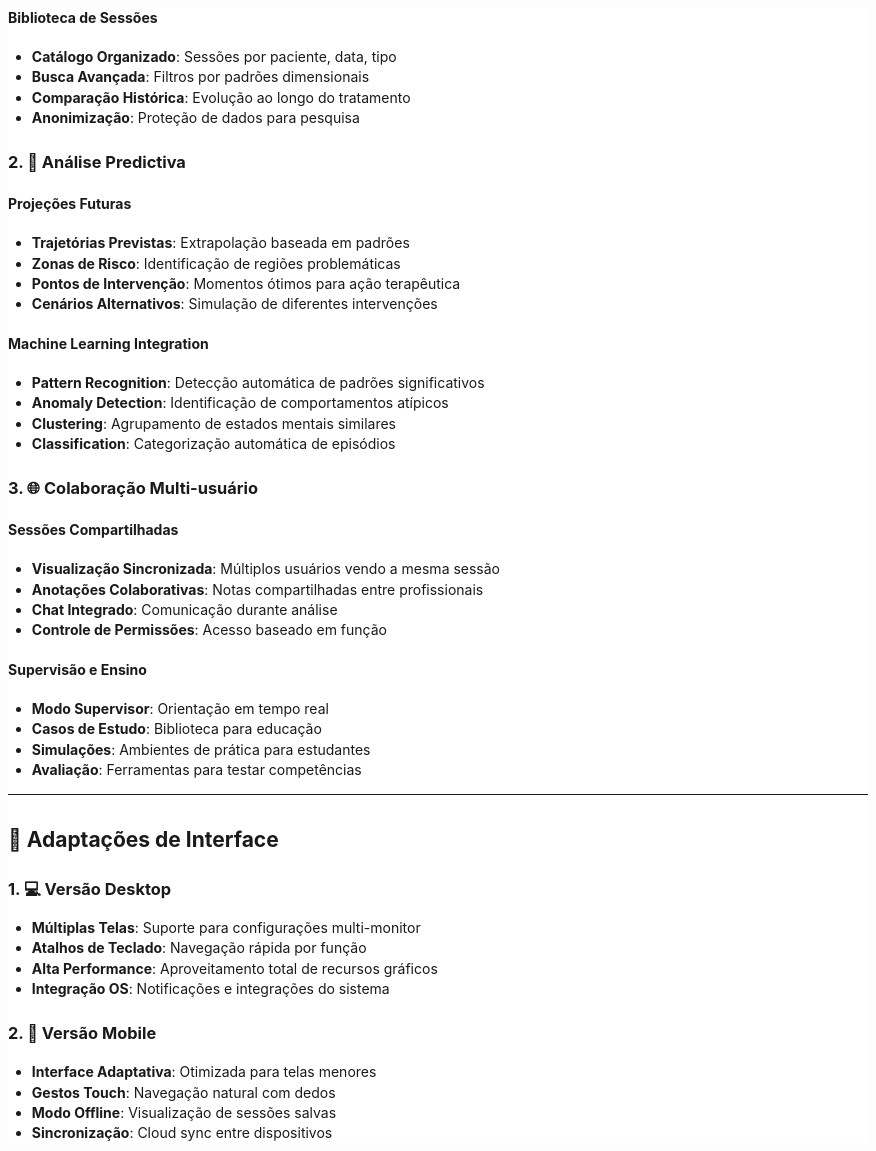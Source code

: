 #### **Biblioteca de Sessões**
- **Catálogo Organizado**: Sessões por paciente, data, tipo
- **Busca Avançada**: Filtros por padrões dimensionais
- **Comparação Histórica**: Evolução ao longo do tratamento
- **Anonimização**: Proteção de dados para pesquisa

### **2. 🎯 Análise Predictiva**

#### **Projeções Futuras**
- **Trajetórias Previstas**: Extrapolação baseada em padrões
- **Zonas de Risco**: Identificação de regiões problemáticas
- **Pontos de Intervenção**: Momentos ótimos para ação terapêutica
- **Cenários Alternativos**: Simulação de diferentes intervenções

#### **Machine Learning Integration**
- **Pattern Recognition**: Detecção automática de padrões significativos
- **Anomaly Detection**: Identificação de comportamentos atípicos
- **Clustering**: Agrupamento de estados mentais similares
- **Classification**: Categorização automática de episódios

### **3. 🌐 Colaboração Multi-usuário**

#### **Sessões Compartilhadas**
- **Visualização Sincronizada**: Múltiplos usuários vendo a mesma sessão
- **Anotações Colaborativas**: Notas compartilhadas entre profissionais
- **Chat Integrado**: Comunicação durante análise
- **Controle de Permissões**: Acesso baseado em função

#### **Supervisão e Ensino**
- **Modo Supervisor**: Orientação em tempo real
- **Casos de Estudo**: Biblioteca para educação
- **Simulações**: Ambientes de prática para estudantes
- **Avaliação**: Ferramentas para testar competências

---

## 📱 Adaptações de Interface

### **1. 💻 Versão Desktop**
- **Múltiplas Telas**: Suporte para configurações multi-monitor
- **Atalhos de Teclado**: Navegação rápida por função
- **Alta Performance**: Aproveitamento total de recursos gráficos
- **Integração OS**: Notificações e integrações do sistema

### **2. 📱 Versão Mobile**
- **Interface Adaptativa**: Otimizada para telas menores
- **Gestos Touch**: Navegação natural com dedos
- **Modo Offline**: Visualização de sessões salvas
- **Sincronização**: Cloud sync entre dispositivos
